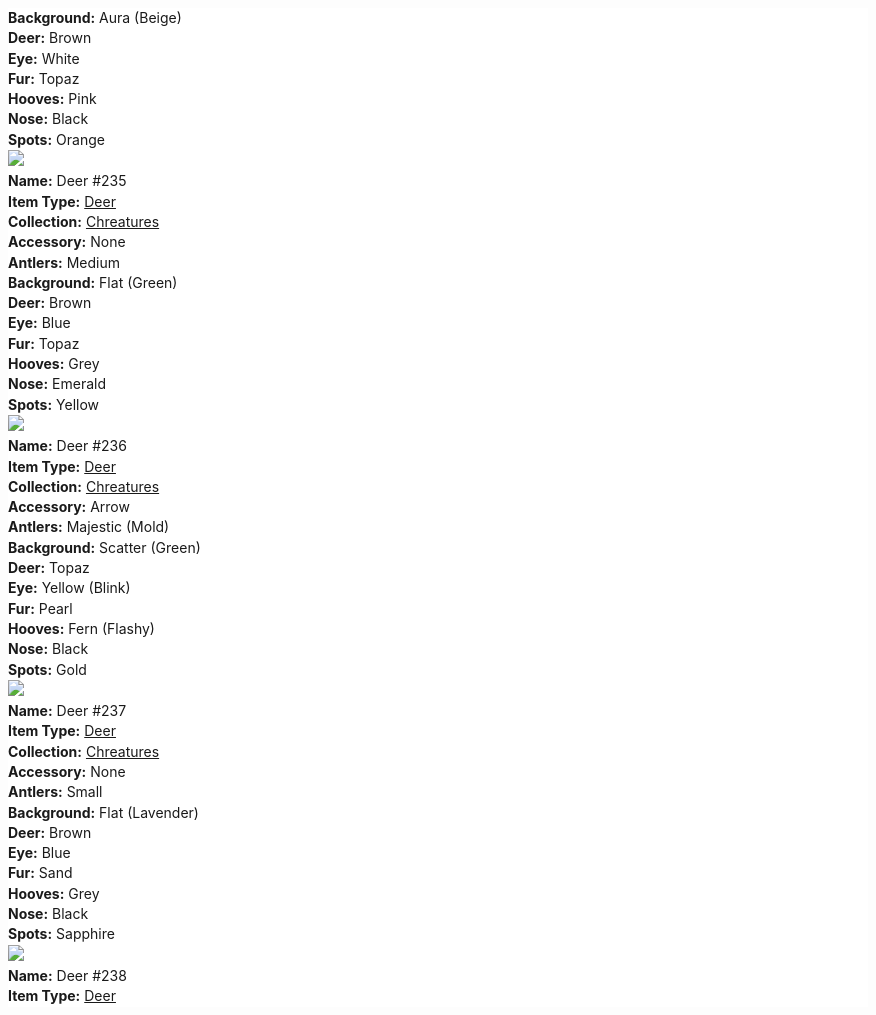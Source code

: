 <div><strong>Background:</strong> Aura (Beige)</div>
<div><strong>Deer:</strong> Brown</div>
<div><strong>Eye:</strong> White</div>
<div><strong>Fur:</strong> Topaz</div>
<div><strong>Hooves:</strong> Pink</div>
<div><strong>Nose:</strong> Black</div>
<div><strong>Spots:</strong> Orange</div>
</div>
<div class="item_thumbnail">
<a href="../../../Mount/Deer/Deer"><img loading="lazy" src="https://tmtjdkmyxcxbuhneskahnpcl5i3uq54n6cjcmsbigakljbuxyi.arweave.net/myaRqZi4rhodpJKAdrxL6jd-Id43wkiZIKDAUtIaXwo"></a><br/>
<div><strong>Name:</strong> Deer #235</div>
<div><strong>Item Type:</strong> <a href="../../../Mount/Deer/Deer">Deer</a></div>
<div><strong>Collection:</strong> <a href="https://www.spacescan.io/xch/nft/collection/col1w0h8kkkh37sfvmhqgd4rac0m0llw4mwl69n53033h94fezjp6jaq4pcd3g">Chreatures</a></div>
<div><strong>Accessory:</strong> None</div>
<div><strong>Antlers:</strong> Medium</div>
<div><strong>Background:</strong> Flat (Green)</div>
<div><strong>Deer:</strong> Brown</div>
<div><strong>Eye:</strong> Blue</div>
<div><strong>Fur:</strong> Topaz</div>
<div><strong>Hooves:</strong> Grey</div>
<div><strong>Nose:</strong> Emerald</div>
<div><strong>Spots:</strong> Yellow</div>
</div>
<div class="item_thumbnail">
<a href="../../../Mount/Deer/Deer"><img loading="lazy" src="https://4qecclizl7snj6uqkoh5blu24f57ox5m2yn4kdsbyyk425yvta.arweave.net/5-AghLRlf5NT6kFOP0K6a4Xv3X6zWG8UOQcYVzXcVmI"></a><br/>
<div><strong>Name:</strong> Deer #236</div>
<div><strong>Item Type:</strong> <a href="../../../Mount/Deer/Deer">Deer</a></div>
<div><strong>Collection:</strong> <a href="https://www.spacescan.io/xch/nft/collection/col1w0h8kkkh37sfvmhqgd4rac0m0llw4mwl69n53033h94fezjp6jaq4pcd3g">Chreatures</a></div>
<div><strong>Accessory:</strong> Arrow</div>
<div><strong>Antlers:</strong> Majestic (Mold)</div>
<div><strong>Background:</strong> Scatter (Green)</div>
<div><strong>Deer:</strong> Topaz</div>
<div><strong>Eye:</strong> Yellow (Blink)</div>
<div><strong>Fur:</strong> Pearl</div>
<div><strong>Hooves:</strong> Fern (Flashy)</div>
<div><strong>Nose:</strong> Black</div>
<div><strong>Spots:</strong> Gold</div>
</div>
<div class="item_thumbnail">
<a href="../../../Mount/Deer/Deer"><img loading="lazy" src="https://jwgxmhco64auhd3hmkbmbs2gps4bwn5lmvw6wntnh3gx6u6y.arweave.net/TY12HE7_3AUOPZ2KCw-MtGfLgbN6tlb_es2bT7Nf1PY"></a><br/>
<div><strong>Name:</strong> Deer #237</div>
<div><strong>Item Type:</strong> <a href="../../../Mount/Deer/Deer">Deer</a></div>
<div><strong>Collection:</strong> <a href="https://www.spacescan.io/xch/nft/collection/col1w0h8kkkh37sfvmhqgd4rac0m0llw4mwl69n53033h94fezjp6jaq4pcd3g">Chreatures</a></div>
<div><strong>Accessory:</strong> None</div>
<div><strong>Antlers:</strong> Small</div>
<div><strong>Background:</strong> Flat (Lavender)</div>
<div><strong>Deer:</strong> Brown</div>
<div><strong>Eye:</strong> Blue</div>
<div><strong>Fur:</strong> Sand</div>
<div><strong>Hooves:</strong> Grey</div>
<div><strong>Nose:</strong> Black</div>
<div><strong>Spots:</strong> Sapphire</div>
</div>
<div class="item_thumbnail">
<a href="../../../Mount/Deer/Deer"><img loading="lazy" src="https://ubhhl4fy65nlfkzsmjlkhiaoncolcywwujwjykhcjzkgfspjgy.arweave.net/oE518Lj3WrKrMmJWo6AOaJyxYtaib_Jwo4k5UYsnpNk"></a><br/>
<div><strong>Name:</strong> Deer #238</div>
<div><strong>Item Type:</strong> <a href="../../../Mount/Deer/Deer">Deer</a></div>